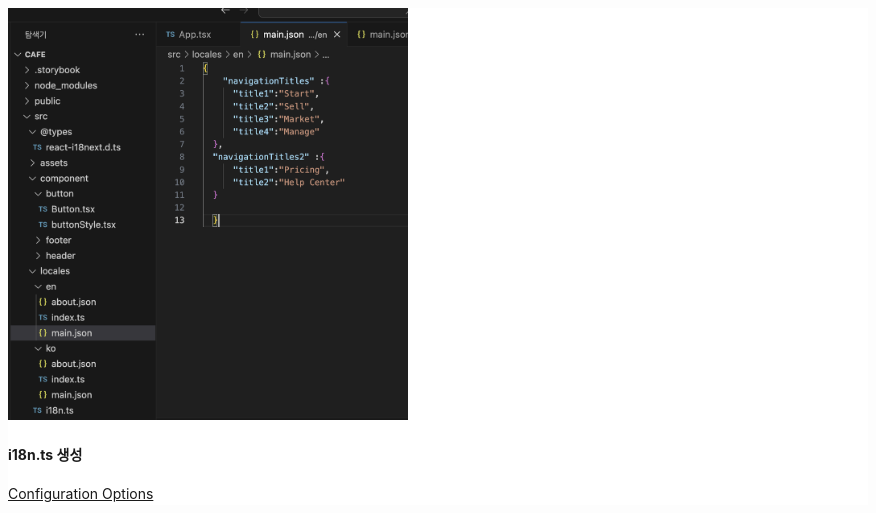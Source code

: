 <img src="./json.png" alt="번역 json 파일"  width="400" >

#### i18n.ts 생성



[Configuration Options](https://www.i18next.com/overview/configuration-options)
